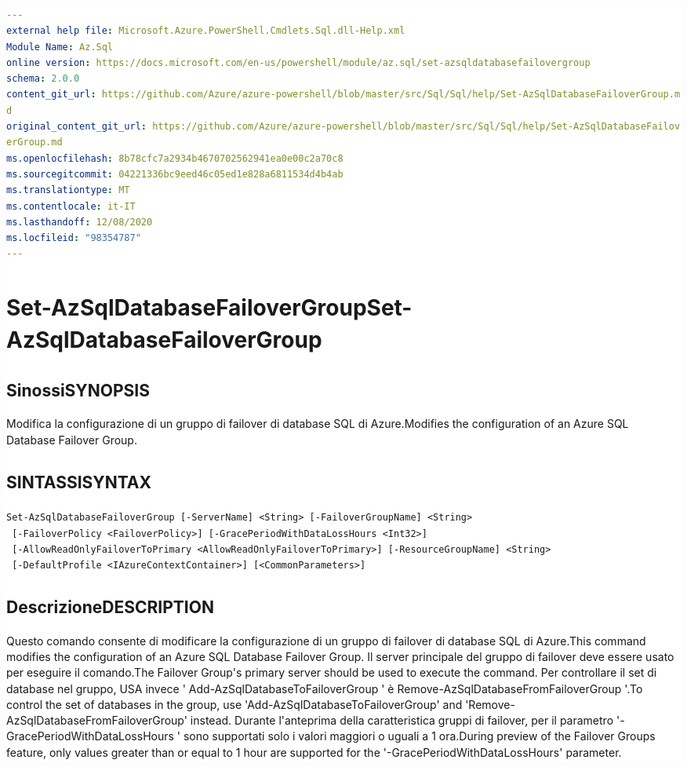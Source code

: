 ```yaml
---
external help file: Microsoft.Azure.PowerShell.Cmdlets.Sql.dll-Help.xml
Module Name: Az.Sql
online version: https://docs.microsoft.com/en-us/powershell/module/az.sql/set-azsqldatabasefailovergroup
schema: 2.0.0
content_git_url: https://github.com/Azure/azure-powershell/blob/master/src/Sql/Sql/help/Set-AzSqlDatabaseFailoverGroup.md
original_content_git_url: https://github.com/Azure/azure-powershell/blob/master/src/Sql/Sql/help/Set-AzSqlDatabaseFailoverGroup.md
ms.openlocfilehash: 8b78cfc7a2934b4670702562941ea0e00c2a70c8
ms.sourcegitcommit: 04221336bc9eed46c05ed1e828a6811534d4b4ab
ms.translationtype: MT
ms.contentlocale: it-IT
ms.lasthandoff: 12/08/2020
ms.locfileid: "98354787"
---
```

# <span data-ttu-id="d6897-101">Set-AzSqlDatabaseFailoverGroup</span><span class="sxs-lookup"><span data-stu-id="d6897-101">Set-AzSqlDatabaseFailoverGroup</span></span>

## <span data-ttu-id="d6897-102">Sinossi</span><span class="sxs-lookup"><span data-stu-id="d6897-102">SYNOPSIS</span></span>
<span data-ttu-id="d6897-103">Modifica la configurazione di un gruppo di failover di database SQL di Azure.</span><span class="sxs-lookup"><span data-stu-id="d6897-103">Modifies the configuration of an Azure SQL Database Failover Group.</span></span>

## <span data-ttu-id="d6897-104">SINTASSI</span><span class="sxs-lookup"><span data-stu-id="d6897-104">SYNTAX</span></span>

```
Set-AzSqlDatabaseFailoverGroup [-ServerName] <String> [-FailoverGroupName] <String>
 [-FailoverPolicy <FailoverPolicy>] [-GracePeriodWithDataLossHours <Int32>]
 [-AllowReadOnlyFailoverToPrimary <AllowReadOnlyFailoverToPrimary>] [-ResourceGroupName] <String>
 [-DefaultProfile <IAzureContextContainer>] [<CommonParameters>]
```

## <span data-ttu-id="d6897-105">Descrizione</span><span class="sxs-lookup"><span data-stu-id="d6897-105">DESCRIPTION</span></span>
<span data-ttu-id="d6897-106">Questo comando consente di modificare la configurazione di un gruppo di failover di database SQL di Azure.</span><span class="sxs-lookup"><span data-stu-id="d6897-106">This command modifies the configuration of an Azure SQL Database Failover Group.</span></span>
<span data-ttu-id="d6897-107">Il server principale del gruppo di failover deve essere usato per eseguire il comando.</span><span class="sxs-lookup"><span data-stu-id="d6897-107">The Failover Group's primary server should be used to execute the command.</span></span>
<span data-ttu-id="d6897-108">Per controllare il set di database nel gruppo, USA invece ' Add-AzSqlDatabaseToFailoverGroup ' è Remove-AzSqlDatabaseFromFailoverGroup '.</span><span class="sxs-lookup"><span data-stu-id="d6897-108">To control the set of databases in the group, use 'Add-AzSqlDatabaseToFailoverGroup' and 'Remove-AzSqlDatabaseFromFailoverGroup' instead.</span></span>
<span data-ttu-id="d6897-109">Durante l'anteprima della caratteristica gruppi di failover, per il parametro '-GracePeriodWithDataLossHours ' sono supportati solo i valori maggiori o uguali a 1 ora.</span><span class="sxs-lookup"><span data-stu-id="d6897-109">During preview of the Failover Groups feature, only values greater than or equal to 1 hour are supported for the '-GracePeriodWithDataLossHours' parameter.</span></span>
